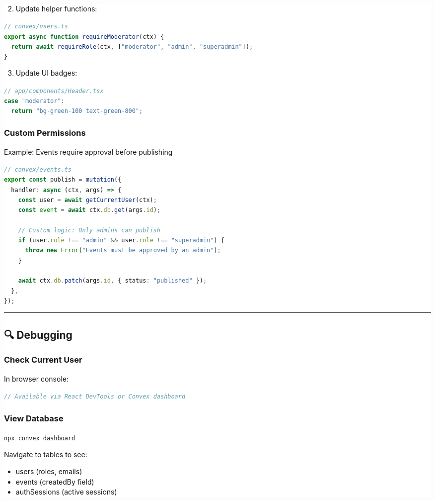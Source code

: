2. Update helper functions:
```typescript
// convex/users.ts
export async function requireModerator(ctx) {
  return await requireRole(ctx, ["moderator", "admin", "superadmin"]);
}
```

3. Update UI badges:
```typescript
// app/components/Header.tsx
case "moderator":
  return "bg-green-100 text-green-800";
```

### Custom Permissions

Example: Events require approval before publishing

```typescript
// convex/events.ts
export const publish = mutation({
  handler: async (ctx, args) => {
    const user = await getCurrentUser(ctx);
    const event = await ctx.db.get(args.id);
    
    // Custom logic: Only admins can publish
    if (user.role !== "admin" && user.role !== "superadmin") {
      throw new Error("Events must be approved by an admin");
    }
    
    await ctx.db.patch(args.id, { status: "published" });
  },
});
```

---

## 🔍 Debugging

### Check Current User

In browser console:
```javascript
// Available via React DevTools or Convex dashboard
```

### View Database

```bash
npx convex dashboard
```
Navigate to tables to see:
- users (roles, emails)
- events (createdBy field)
- authSessions (active sessions)
